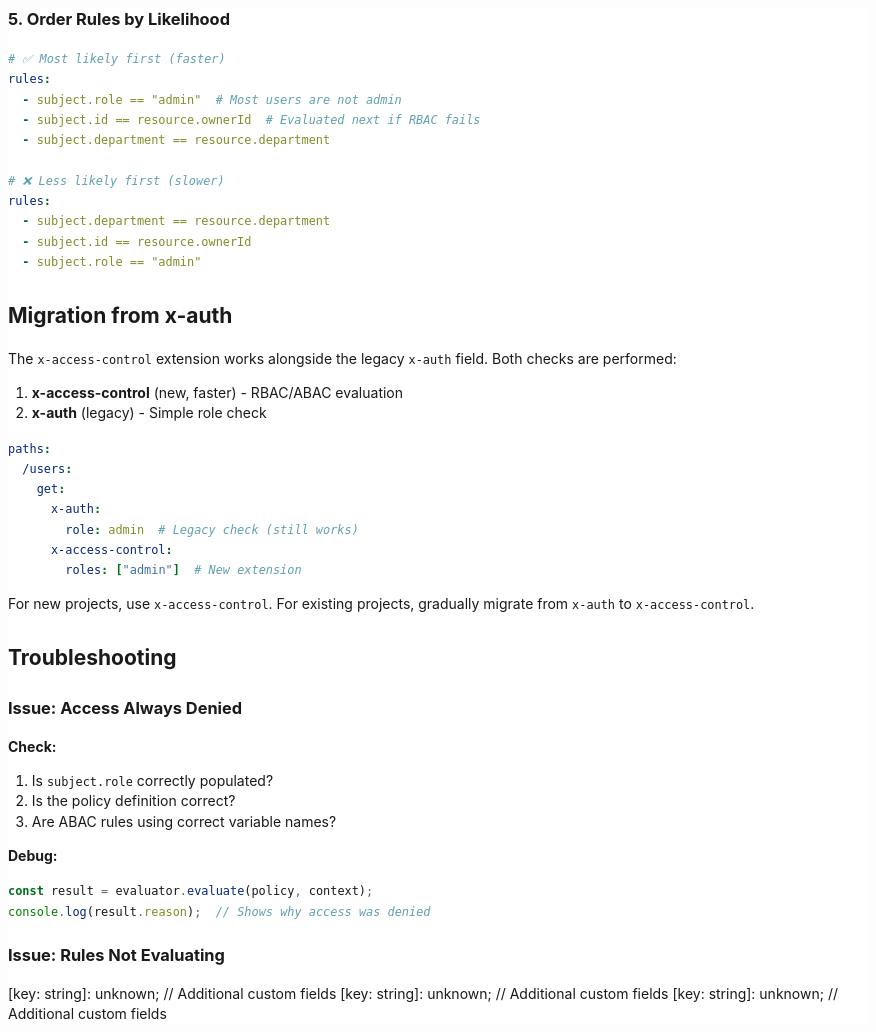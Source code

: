### 5. Order Rules by Likelihood

```yaml
# ✅ Most likely first (faster)
rules:
  - subject.role == "admin"  # Most users are not admin
  - subject.id == resource.ownerId  # Evaluated next if RBAC fails
  - subject.department == resource.department

# ❌ Less likely first (slower)
rules:
  - subject.department == resource.department
  - subject.id == resource.ownerId
  - subject.role == "admin"
```

## Migration from x-auth

The `x-access-control` extension works alongside the legacy `x-auth` field. Both checks are performed:

1. **x-access-control** (new, faster) - RBAC/ABAC evaluation
2. **x-auth** (legacy) - Simple role check

```yaml
paths:
  /users:
    get:
      x-auth:
        role: admin  # Legacy check (still works)
      x-access-control:
        roles: ["admin"]  # New extension
```

For new projects, use `x-access-control`. For existing projects, gradually migrate from `x-auth` to `x-access-control`.

## Troubleshooting

### Issue: Access Always Denied

**Check:**
1. Is `subject.role` correctly populated?
2. Is the policy definition correct?
3. Are ABAC rules using correct variable names?

**Debug:**
```typescript
const result = evaluator.evaluate(policy, context);
console.log(result.reason);  // Shows why access was denied
```

### Issue: Rules Not Evaluating


  [key: string]: unknown; // Additional custom fields
  [key: string]: unknown; // Additional custom fields
  [key: string]: unknown; // Additional custom fields